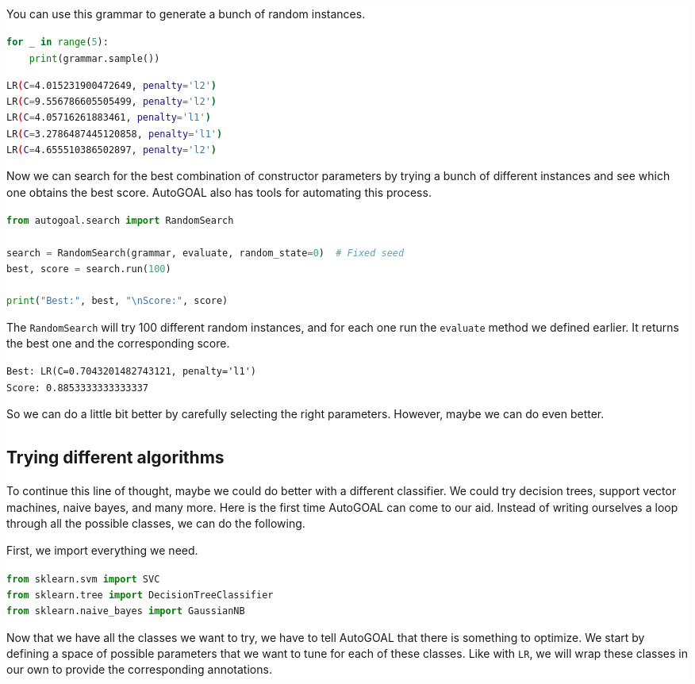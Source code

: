 You can use this grammar to generate a bunch of random instances.

```python
for _ in range(5):
    print(grammar.sample())
```

```bash
LR(C=4.015231900472649, penalty='l2')
LR(C=9.556786605505499, penalty='l2')
LR(C=4.05716261883461, penalty='l1')
LR(C=3.2786487445120858, penalty='l1')
LR(C=4.655510386502897, penalty='l2')
```

Now we can search for the best combination of constructor parameters by
trying a bunch of different instances and see which one obtains the best score.
AutoGOAL also has tools for automating this process.

```python
from autogoal.search import RandomSearch

search = RandomSearch(grammar, evaluate, random_state=0)  # Fixed seed
best, score = search.run(100)

print("Best:", best, "\nScore:", score)
```

The `RandomSearch` will try 100 different random instances, and for each one
run the `evaluate` method we defined earlier. It returns the best one and the corresponding score.

```
Best: LR(C=0.7043201482743121, penalty='l1')
Score: 0.8853333333333337
```

So we can do a little bit better by carefully selecting the right parameters.
However, maybe we can do even better.

## Trying different algorithms

To continue this line of thought, maybe we could do better with a different classifier.
We could try decision trees,
support vector machines, naive bayes, and many more.
Here is the first time AutoGOAL can come to our aid. Instead of writing ourselves
a loop through all the possible classes, we can do the following.

First, we import everything we need.

```python
from sklearn.svm import SVC
from sklearn.tree import DecisionTreeClassifier
from sklearn.naive_bayes import GaussianNB
```

Now that we have all the classes we want to try, we have to tell AutoGOAL that there is something
to optimize.
We start by defining a space of possible parameters that we want to tune for each of these
classes. Like with `LR`, we will wrap these classes in our own to provide the corresponding annotations.
